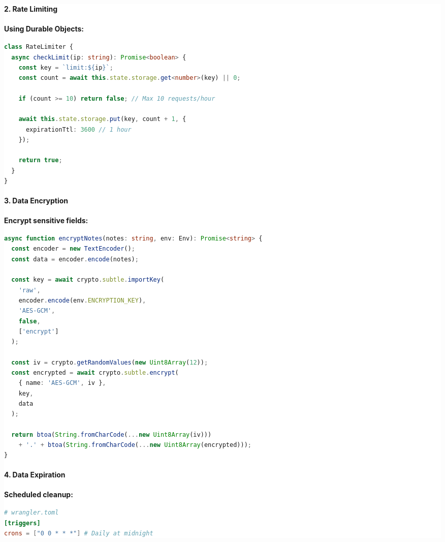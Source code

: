 #### 2. Rate Limiting
**Using Durable Objects:**
```typescript
class RateLimiter {
  async checkLimit(ip: string): Promise<boolean> {
    const key = `limit:${ip}`;
    const count = await this.state.storage.get<number>(key) || 0;
    
    if (count >= 10) return false; // Max 10 requests/hour
    
    await this.state.storage.put(key, count + 1, {
      expirationTtl: 3600 // 1 hour
    });
    
    return true;
  }
}
```

#### 3. Data Encryption
**Encrypt sensitive fields:**
```typescript
async function encryptNotes(notes: string, env: Env): Promise<string> {
  const encoder = new TextEncoder();
  const data = encoder.encode(notes);
  
  const key = await crypto.subtle.importKey(
    'raw',
    encoder.encode(env.ENCRYPTION_KEY),
    'AES-GCM',
    false,
    ['encrypt']
  );
  
  const iv = crypto.getRandomValues(new Uint8Array(12));
  const encrypted = await crypto.subtle.encrypt(
    { name: 'AES-GCM', iv },
    key,
    data
  );
  
  return btoa(String.fromCharCode(...new Uint8Array(iv)))
    + '.' + btoa(String.fromCharCode(...new Uint8Array(encrypted)));
}
```

#### 4. Data Expiration
**Scheduled cleanup:**
```toml
# wrangler.toml
[triggers]
crons = ["0 0 * * *"] # Daily at midnight
```
